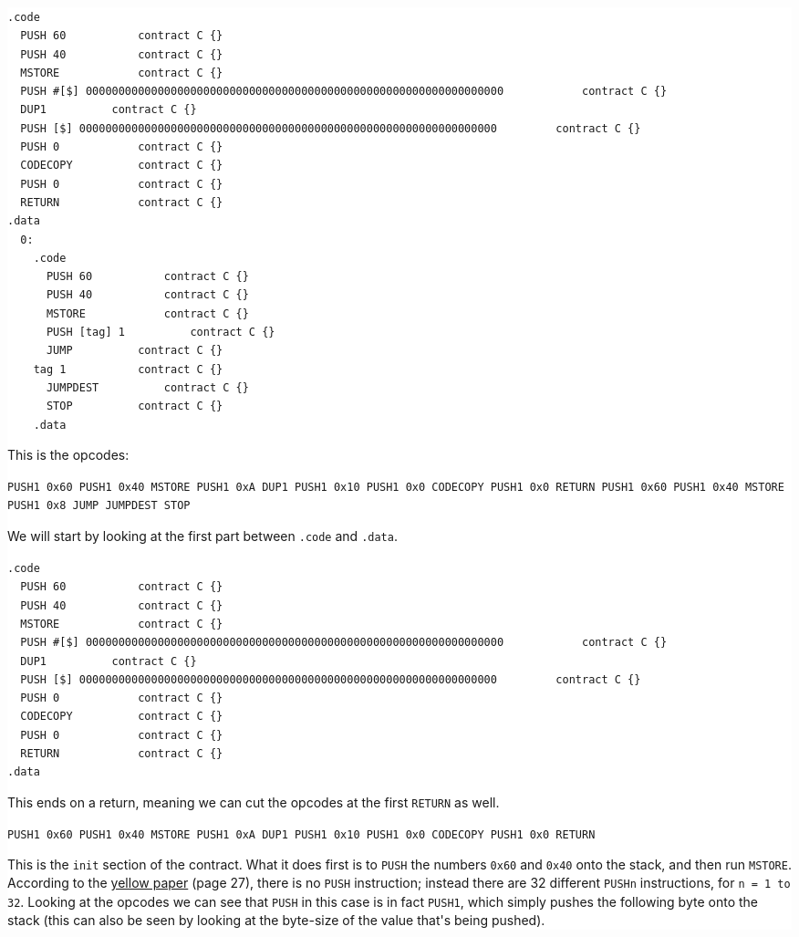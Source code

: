 ```
.code
  PUSH 60			contract C {}
  PUSH 40			contract C {}
  MSTORE 			contract C {}
  PUSH #[$] 0000000000000000000000000000000000000000000000000000000000000000			contract C {}
  DUP1 			contract C {}
  PUSH [$] 0000000000000000000000000000000000000000000000000000000000000000			contract C {}
  PUSH 0			contract C {}
  CODECOPY 			contract C {}
  PUSH 0			contract C {}
  RETURN 			contract C {}
.data
  0:
    .code
      PUSH 60			contract C {}
      PUSH 40			contract C {}
      MSTORE 			contract C {}
      PUSH [tag] 1			contract C {}
      JUMP 			contract C {}
    tag 1			contract C {}
      JUMPDEST 			contract C {}
      STOP 			contract C {}
    .data
```

This is the opcodes:

`PUSH1 0x60 PUSH1 0x40 MSTORE PUSH1 0xA DUP1 PUSH1 0x10 PUSH1 0x0 CODECOPY PUSH1 0x0 RETURN PUSH1 0x60 PUSH1 0x40 MSTORE PUSH1 0x8 JUMP JUMPDEST STOP`

We will start by looking at the first part between `.code` and `.data`.

```
.code
  PUSH 60			contract C {}
  PUSH 40			contract C {}
  MSTORE 			contract C {}
  PUSH #[$] 0000000000000000000000000000000000000000000000000000000000000000			contract C {}
  DUP1 			contract C {}
  PUSH [$] 0000000000000000000000000000000000000000000000000000000000000000			contract C {}
  PUSH 0			contract C {}
  CODECOPY 			contract C {}
  PUSH 0			contract C {}
  RETURN 			contract C {}
.data
```

This ends on a return, meaning we can cut the opcodes at the first `RETURN` as well.

`PUSH1 0x60 PUSH1 0x40 MSTORE PUSH1 0xA DUP1 PUSH1 0x10 PUSH1 0x0 CODECOPY PUSH1 0x0 RETURN`

This is the `init` section of the contract. What it does first is to `PUSH` the numbers `0x60` and `0x40` onto the stack, and then run `MSTORE`. According to the [yellow paper](http://gavwood.com/paper.pdf) (page 27), there is no `PUSH` instruction; instead there are 32 different `PUSHn` instructions, for `n = 1 to 32`. Looking at the opcodes we can see that `PUSH` in this case is in fact `PUSH1`, which simply pushes the following byte onto the stack (this can also be seen by looking at the byte-size of the value that's being pushed).
 